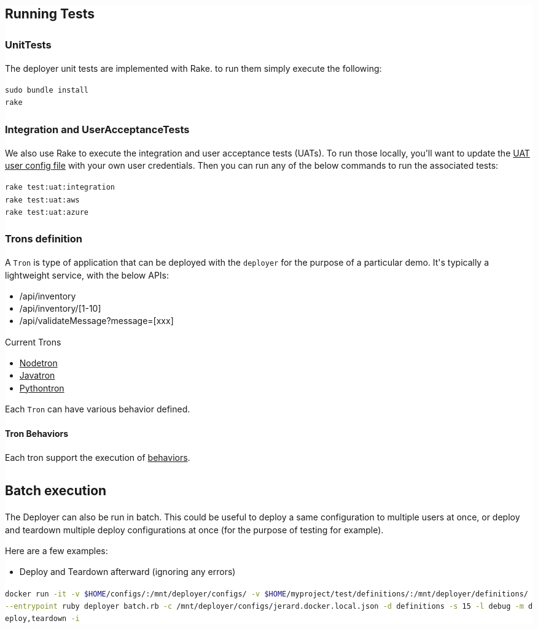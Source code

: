 ## Running Tests

### UnitTests

The deployer unit tests are implemented with Rake. to run them simply execute the following:

```
sudo bundle install
rake
```

### Integration and UserAcceptanceTests

We also use Rake to execute the integration and user acceptance tests (UATs).
To run those locally, you'll want to update the [UAT user config file](../../user_acceptance_tests/uatuser.json) with your own user credentials.
Then you can run any of the below commands to run the associated tests:

```
rake test:uat:integration
rake test:uat:aws
rake test:uat:azure
```

### Trons definition

A `Tron` is type of application that can be deployed with the `deployer` for the purpose of a particular demo. It's typically a lightweight service, with the below APIs:
* /api/inventory
* /api/inventory/[1-10]
* /api/validateMessage?message=[xxx]

Current Trons
* [Nodetron](https://github.com/newrelic/demo-nodetron)
* [Javatron](https://github.com/newrelic/demo-javatron)
* [Pythontron](https://github.com/newrelic/demo-pythontron)

Each `Tron` can have various behavior defined.

#### Tron Behaviors

Each tron support the execution of [behaviors](behaviors/README.md).

## Batch execution

The Deployer can also be run in batch. This could be useful to deploy a same configuration to multiple users at once, or deploy and teardown multiple deploy configurations at once (for the purpose of testing for example).

Here are a few examples:

* Deploy and Teardown afterward (ignoring any errors)
```bash
docker run -it -v $HOME/configs/:/mnt/deployer/configs/ -v $HOME/myproject/test/definitions/:/mnt/deployer/definitions/ --entrypoint ruby deployer batch.rb -c /mnt/deployer/configs/jerard.docker.local.json -d definitions -s 15 -l debug -m deploy,teardown -i
```
